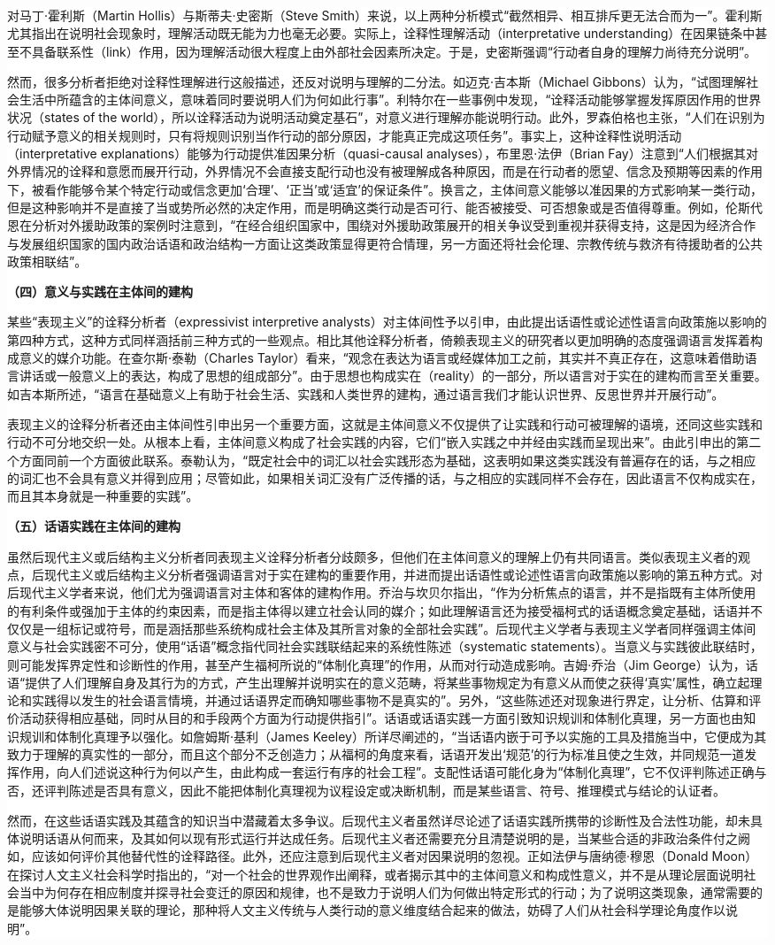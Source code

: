   

对马丁·霍利斯（Martin Hollis）与斯蒂夫·史密斯（Steve
Smith）来说，以上两种分析模式“截然相异、相互排斥更无法合而为一”。霍利斯尤其指出在说明社会现象时，理解活动既无能为力也毫无必要。实际上，诠释性理解活动（interpretative
understanding）在因果链条中甚至不具备联系性（link）作用，因为理解活动很大程度上由外部社会因素所决定。于是，史密斯强调“行动者自身的理解力尚待充分说明”。

  

然而，很多分析者拒绝对诠释性理解进行这般描述，还反对说明与理解的二分法。如迈克·吉本斯（Michael
Gibbons）认为，“试图理解社会生活中所蕴含的主体间意义，意味着同时要说明人们为何如此行事”。利特尔在一些事例中发现，“诠释活动能够掌握发挥原因作用的世界状况（states
of the
world），所以诠释活动为说明活动奠定基石”，对意义进行理解亦能说明行动。此外，罗森伯格也主张，“人们在识别为行动赋予意义的相关规则时，只有将规则识别当作行动的部分原因，才能真正完成这项任务”。事实上，这种诠释性说明活动（interpretative
explanations）能够为行动提供准因果分析（quasi-causal analyses），布里恩·法伊（Brian
Fay）注意到“人们根据其对外界情况的诠释和意愿而展开行动，外界情况不会直接支配行动也没有被理解成各种原因，而是在行动者的愿望、信念及预期等因素的作用下，被看作能够令某个特定行动或信念更加‘合理’、‘正当’或‘适宜’的保证条件”。换言之，主体间意义能够以准因果的方式影响某一类行动，但是这种影响并不是直接了当或势所必然的决定作用，而是明确这类行动是否可行、能否被接受、可否想象或是否值得尊重。例如，伦斯代恩在分析对外援助政策的案例时注意到，“在经合组织国家中，围绕对外援助政策展开的相关争议受到重视并获得支持，这是因为经济合作与发展组织国家的国内政治话语和政治结构一方面让这类政策显得更符合情理，另一方面还将社会伦理、宗教传统与救济有待援助者的公共政策相联结”。

  

 **（四）意义与实践在主体间的建构**

  

某些“表现主义”的诠释分析者（expressivist interpretive
analysts）对主体间性予以引申，由此提出话语性或论述性语言向政策施以影响的第四种方式，这种方式同样涵括前三种方式的一些观点。相比其他诠释分析者，倚赖表现主义的研究者以更加明确的态度强调语言发挥着构成意义的媒介功能。在查尔斯·泰勒（Charles
Taylor）看来，“观念在表达为语言或经媒体加工之前，其实并不真正存在，这意味着借助语言讲话或一般意义上的表达，构成了思想的组成部分”。由于思想也构成实在（reality）的一部分，所以语言对于实在的建构而言至关重要。如吉本斯所述，“语言在基础意义上有助于社会生活、实践和人类世界的建构，通过语言我们才能认识世界、反思世界并开展行动”。

  

表现主义的诠释分析者还由主体间性引申出另一个重要方面，这就是主体间意义不仅提供了让实践和行动可被理解的语境，还同这些实践和行动不可分地交织一处。从根本上看，主体间意义构成了社会实践的内容，它们“嵌入实践之中并经由实践而呈现出来”。由此引申出的第二个方面同前一个方面彼此联系。泰勒认为，“既定社会中的词汇以社会实践形态为基础，这表明如果这类实践没有普遍存在的话，与之相应的词汇也不会具有意义并得到应用；尽管如此，如果相关词汇没有广泛传播的话，与之相应的实践同样不会存在，因此语言不仅构成实在，而且其本身就是一种重要的实践”。

  

 **（五）话语实践在主体间的建构**

  

虽然后现代主义或后结构主义分析者同表现主义诠释分析者分歧颇多，但他们在主体间意义的理解上仍有共同语言。类似表现主义者的观点，后现代主义或后结构主义分析者强调语言对于实在建构的重要作用，并进而提出话语性或论述性语言向政策施以影响的第五种方式。对后现代主义学者来说，他们尤为强调语言对主体和客体的建构作用。乔治与坎贝尔指出，“作为分析焦点的语言，并不是指既有主体所使用的有利条件或强加于主体的约束因素，而是指主体得以建立社会认同的媒介；如此理解语言还为接受福柯式的话语概念奠定基础，话语并不仅仅是一组标记或符号，而是涵括那些系统构成社会主体及其所言对象的全部社会实践”。后现代主义学者与表现主义学者同样强调主体间意义与社会实践密不可分，使用“话语”概念指代同社会实践联结起来的系统性陈述（systematic
statements）。当意义与实践彼此联结时，则可能发挥界定性和诊断性的作用，甚至产生福柯所说的“体制化真理”的作用，从而对行动造成影响。吉姆·乔治（Jim
George）认为，话语“提供了人们理解自身及其行为的方式，产生出理解并说明实在的意义范畴，将某些事物规定为有意义从而使之获得‘真实’属性，确立起理论和实践得以发生的社会语言情境，并通过话语界定而确知哪些事物不是真实的”。另外，“这些陈述还对现象进行界定，让分析、估算和评价活动获得相应基础，同时从目的和手段两个方面为行动提供指引”。话语或话语实践一方面引致知识规训和体制化真理，另一方面也由知识规训和体制化真理予以强化。如詹姆斯·基利（James
Keeley）所详尽阐述的，“当话语内嵌于可予以实施的工具及措施当中，它便成为其致力于理解的真实性的一部分，而且这个部分不乏创造力；从福柯的角度来看，话语开发出‘规范’的行为标准且使之生效，并同规范一道发挥作用，向人们述说这种行为何以产生，由此构成一套运行有序的社会工程”。支配性话语可能化身为“体制化真理”，它不仅评判陈述正确与否，还评判陈述是否具有意义，因此不能把体制化真理视为议程设定或决断机制，而是某些语言、符号、推理模式与结论的认证者。

  

然而，在这些话语实践及其蕴含的知识当中潜藏着太多争议。后现代主义者虽然详尽论述了话语实践所携带的诊断性及合法性功能，却未具体说明话语从何而来，及其如何以现有形式运行并达成任务。后现代主义者还需要充分且清楚说明的是，当某些合适的非政治条件付之阙如，应该如何评价其他替代性的诠释路径。此外，还应注意到后现代主义者对因果说明的忽视。正如法伊与唐纳德·穆恩（Donald
Moon）在探讨人文主义社会科学时指出的，“对一个社会的世界观作出阐释，或者揭示其中的主体间意义和构成性意义，并不是从理论层面说明社会当中为何存在相应制度并探寻社会变迁的原因和规律，也不是致力于说明人们为何做出特定形式的行动；为了说明这类现象，通常需要的是能够大体说明因果关联的理论，那种将人文主义传统与人类行动的意义维度结合起来的做法，妨碍了人们从社会科学理论角度作以说明”。
